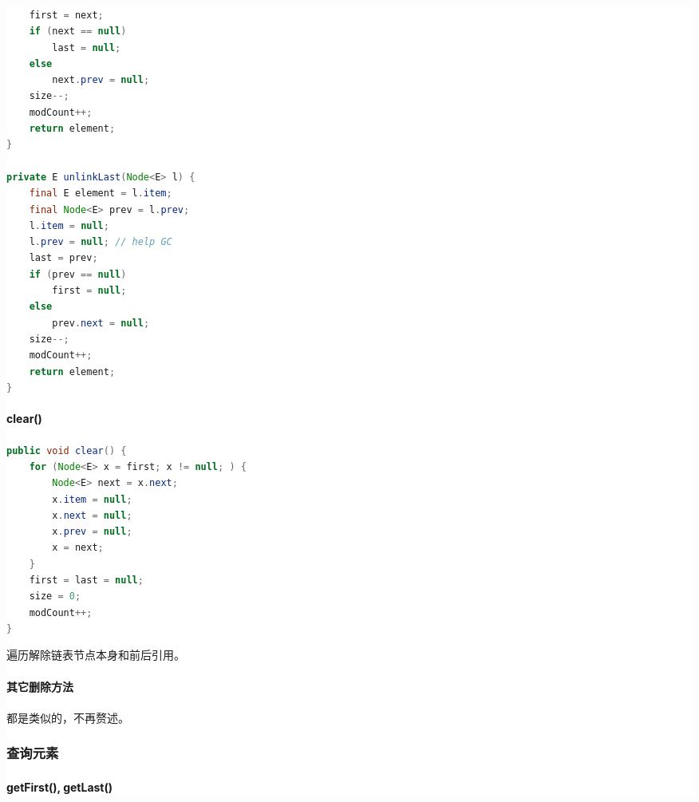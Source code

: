```java
    first = next;
    if (next == null)
        last = null;
    else
        next.prev = null;
    size--;
    modCount++;
    return element;
}

private E unlinkLast(Node<E> l) {
    final E element = l.item;
    final Node<E> prev = l.prev;
    l.item = null;
    l.prev = null; // help GC
    last = prev;
    if (prev == null)
        first = null;
    else
        prev.next = null;
    size--;
    modCount++;
    return element;
}
```

#### clear()

```java
public void clear() {
    for (Node<E> x = first; x != null; ) {
        Node<E> next = x.next;
        x.item = null;
        x.next = null;
        x.prev = null;
        x = next;
    }
    first = last = null;
    size = 0;
    modCount++;
}
```

遍历解除链表节点本身和前后引用。

#### 其它删除方法

都是类似的，不再赘述。

### 查询元素

#### getFirst(), getLast()
